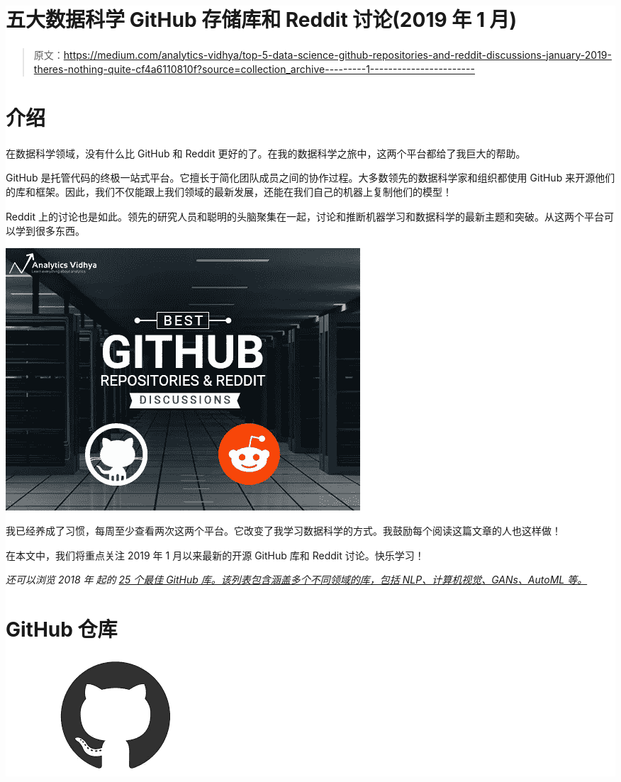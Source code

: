 # 五大数据科学 GitHub 存储库和 Reddit 讨论(2019 年 1 月)

> 原文：<https://medium.com/analytics-vidhya/top-5-data-science-github-repositories-and-reddit-discussions-january-2019-theres-nothing-quite-cf4a6110810f?source=collection_archive---------1----------------------->

# 介绍

在数据科学领域，没有什么比 GitHub 和 Reddit 更好的了。在我的数据科学之旅中，这两个平台都给了我巨大的帮助。

GitHub 是托管代码的终极一站式平台。它擅长于简化团队成员之间的协作过程。大多数领先的数据科学家和组织都使用 GitHub 来开源他们的库和框架。因此，我们不仅能跟上我们领域的最新发展，还能在我们自己的机器上复制他们的模型！

Reddit 上的讨论也是如此。领先的研究人员和聪明的头脑聚集在一起，讨论和推断机器学习和数据科学的最新主题和突破。从这两个平台可以学到很多东西。

![](img/b56a756f552164c63e905b8347c02100.png)

我已经养成了习惯，每周至少查看两次这两个平台。它改变了我学习数据科学的方式。我鼓励每个阅读这篇文章的人也这样做！

在本文中，我们将重点关注 2019 年 1 月以来最新的开源 GitHub 库和 Reddit 讨论。快乐学习！

*还可以浏览 2018 年* *起的* [*25 个最佳 GitHub 库。该列表包含涵盖多个不同领域的库，包括 NLP、计算机视觉、GANs、AutoML 等。*](https://www.analyticsvidhya.com/blog/2018/12/best-data-science-machine-learning-projects-github/)

# GitHub 仓库

![](img/f542703ce042e83cd8754cfe295c850d.png)
